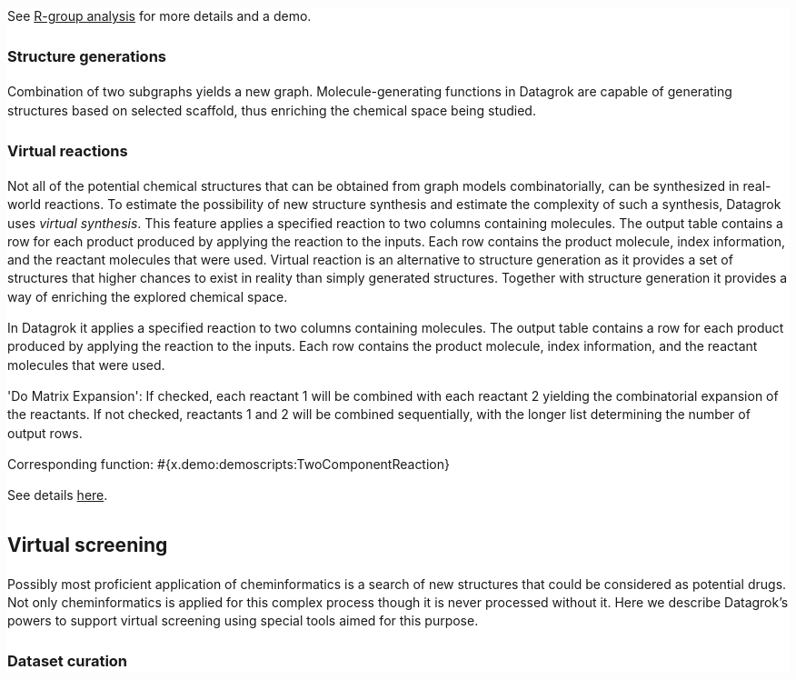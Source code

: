 See [R-group analysis](r-group-analysis.md) for more details and a demo.

### Structure generations

Combination of two subgraphs yields a new graph. Molecule-generating functions in Datagrok are capable 
of generating structures based on selected scaffold, thus enriching the chemical space being studied.  

### Virtual reactions

Not all of the potential chemical structures that can be obtained from graph models combinatorially, 
can be synthesized in real-world reactions. To estimate the possibility of new structure synthesis and 
estimate the complexity of such a synthesis, Datagrok uses _virtual synthesis_. This feature applies 
a specified reaction to two columns containing molecules. The output table contains a row for each product 
produced by applying the reaction to the inputs. Each row contains the product molecule, index information, 
and the reactant molecules that were used. Virtual reaction is an alternative to structure generation 
as it provides a set of structures that higher chances to exist in reality than simply generated structures. 
Together with structure generation it provides a way of enriching the explored chemical space.

In Datagrok it applies a specified reaction to two columns containing molecules. The output table contains 
a row for each product produced by applying the reaction to the inputs. Each row contains the product 
molecule, index information, and the reactant molecules that were used.

'Do Matrix Expansion': If checked, each reactant 1 will be combined with each reactant 2 yielding the 
combinatorial expansion of the reactants. If not checked, reactants 1 and 2 will be combined sequentially, 
with the longer list determining the number of output rows.

Corresponding function: #{x.demo:demoscripts:TwoComponentReaction}

See details [here](functions/reactions.md).

## Virtual screening

Possibly most proficient application of cheminformatics is a search of new structures that could be considered 
as potential drugs. Not only cheminformatics is applied for this complex process though it is never processed 
without it.  Here we describe Datagrok’s powers to support virtual screening using special tools aimed 
for this purpose.

### Dataset curation

